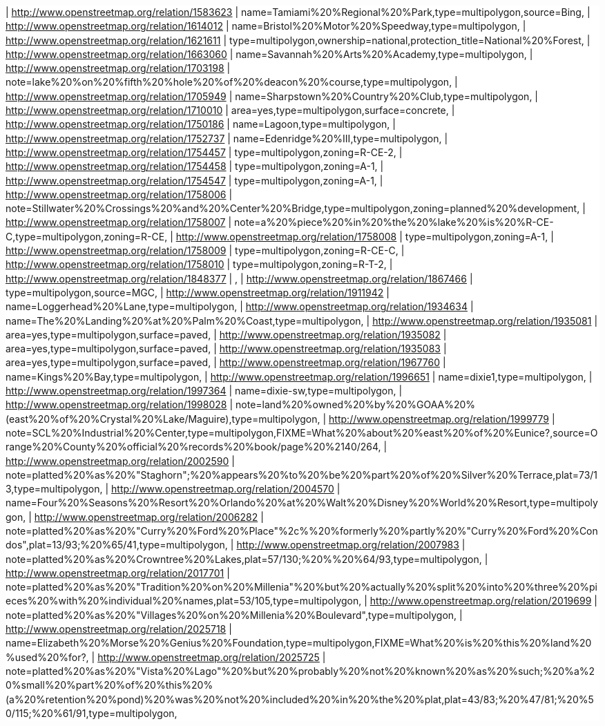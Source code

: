 | http://www.openstreetmap.org/relation/1583623 | name=Tamiami%20%Regional%20%Park,type=multipolygon,source=Bing,
| http://www.openstreetmap.org/relation/1614012 | name=Bristol%20%Motor%20%Speedway,type=multipolygon,
| http://www.openstreetmap.org/relation/1621611 | type=multipolygon,ownership=national,protection_title=National%20%Forest,
| http://www.openstreetmap.org/relation/1663060 | name=Savannah%20%Arts%20%Academy,type=multipolygon,
| http://www.openstreetmap.org/relation/1703198 | note=lake%20%on%20%fifth%20%hole%20%of%20%deacon%20%course,type=multipolygon,
| http://www.openstreetmap.org/relation/1705949 | name=Sharpstown%20%Country%20%Club,type=multipolygon,
| http://www.openstreetmap.org/relation/1710010 | area=yes,type=multipolygon,surface=concrete,
| http://www.openstreetmap.org/relation/1750186 | name=Lagoon,type=multipolygon,
| http://www.openstreetmap.org/relation/1752737 | name=Edenridge%20%III,type=multipolygon,
| http://www.openstreetmap.org/relation/1754457 | type=multipolygon,zoning=R-CE-2,
| http://www.openstreetmap.org/relation/1754458 | type=multipolygon,zoning=A-1,
| http://www.openstreetmap.org/relation/1754547 | type=multipolygon,zoning=A-1,
| http://www.openstreetmap.org/relation/1758006 | note=Stillwater%20%Crossings%20%and%20%Center%20%Bridge,type=multipolygon,zoning=planned%20%development,
| http://www.openstreetmap.org/relation/1758007 | note=a%20%piece%20%in%20%the%20%lake%20%is%20%R-CE-C,type=multipolygon,zoning=R-CE,
| http://www.openstreetmap.org/relation/1758008 | type=multipolygon,zoning=A-1,
| http://www.openstreetmap.org/relation/1758009 | type=multipolygon,zoning=R-CE-C,
| http://www.openstreetmap.org/relation/1758010 | type=multipolygon,zoning=R-T-2,
| http://www.openstreetmap.org/relation/1848377 | ,
| http://www.openstreetmap.org/relation/1867466 | type=multipolygon,source=MGC,
| http://www.openstreetmap.org/relation/1911942 | name=Loggerhead%20%Lane,type=multipolygon,
| http://www.openstreetmap.org/relation/1934634 | name=The%20%Landing%20%at%20%Palm%20%Coast,type=multipolygon,
| http://www.openstreetmap.org/relation/1935081 | area=yes,type=multipolygon,surface=paved,
| http://www.openstreetmap.org/relation/1935082 | area=yes,type=multipolygon,surface=paved,
| http://www.openstreetmap.org/relation/1935083 | area=yes,type=multipolygon,surface=paved,
| http://www.openstreetmap.org/relation/1967760 | name=Kings%20%Bay,type=multipolygon,
| http://www.openstreetmap.org/relation/1996651 | name=dixie1,type=multipolygon,
| http://www.openstreetmap.org/relation/1997364 | name=dixie-sw,type=multipolygon,
| http://www.openstreetmap.org/relation/1998028 | note=land%20%owned%20%by%20%GOAA%20%(east%20%of%20%Crystal%20%Lake/Maguire),type=multipolygon,
| http://www.openstreetmap.org/relation/1999779 | note=SCL%20%Industrial%20%Center,type=multipolygon,FIXME=What%20%about%20%east%20%of%20%Eunice?,source=Orange%20%County%20%official%20%records%20%book/page%20%2140/264,
| http://www.openstreetmap.org/relation/2002590 | note=platted%20%as%20%"Staghorn";%20%appears%20%to%20%be%20%part%20%of%20%Silver%20%Terrace,plat=73/13,type=multipolygon,
| http://www.openstreetmap.org/relation/2004570 | name=Four%20%Seasons%20%Resort%20%Orlando%20%at%20%Walt%20%Disney%20%World%20%Resort,type=multipolygon,
| http://www.openstreetmap.org/relation/2006282 | note=platted%20%as%20%"Curry%20%Ford%20%Place"%2c%%20%formerly%20%partly%20%"Curry%20%Ford%20%Condos",plat=13/93;%20%65/41,type=multipolygon,
| http://www.openstreetmap.org/relation/2007983 | note=platted%20%as%20%Crowntree%20%Lakes,plat=57/130;%20%%20%64/93,type=multipolygon,
| http://www.openstreetmap.org/relation/2017701 | note=platted%20%as%20%"Tradition%20%on%20%Millenia"%20%but%20%actually%20%split%20%into%20%three%20%pieces%20%with%20%individual%20%names,plat=53/105,type=multipolygon,
| http://www.openstreetmap.org/relation/2019699 | note=platted%20%as%20%"Villages%20%on%20%Millenia%20%Boulevard",type=multipolygon,
| http://www.openstreetmap.org/relation/2025718 | name=Elizabeth%20%Morse%20%Genius%20%Foundation,type=multipolygon,FIXME=What%20%is%20%this%20%land%20%used%20%for?,
| http://www.openstreetmap.org/relation/2025725 | note=platted%20%as%20%"Vista%20%Lago"%20%but%20%probably%20%not%20%known%20%as%20%such;%20%a%20%small%20%part%20%of%20%this%20%(a%20%retention%20%pond)%20%was%20%not%20%included%20%in%20%the%20%plat,plat=43/83;%20%47/81;%20%50/115;%20%61/91,type=multipolygon,